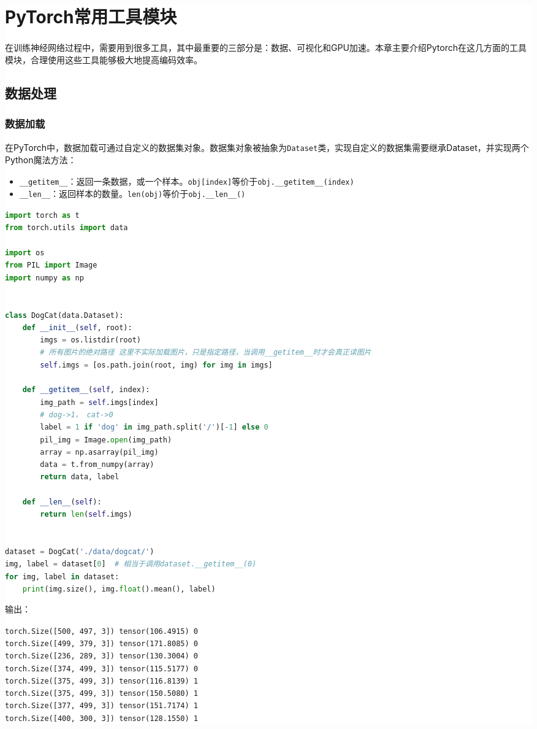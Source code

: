 # PyTorch常用工具模块

在训练神经网络过程中，需要用到很多工具，其中最重要的三部分是：数据、可视化和GPU加速。本章主要介绍Pytorch在这几方面的工具模块，合理使用这些工具能够极大地提高编码效率。


## 数据处理


### 数据加载

在PyTorch中，数据加载可通过自定义的数据集对象。数据集对象被抽象为`Dataset`类，实现自定义的数据集需要继承Dataset，并实现两个Python魔法方法：

- `__getitem__`：返回一条数据，或一个样本。`obj[index]`等价于`obj.__getitem__(index)`
- `__len__`：返回样本的数量。`len(obj)`等价于`obj.__len__()`


```py
import torch as t
from torch.utils import data

import os
from PIL import Image
import numpy as np


class DogCat(data.Dataset):
    def __init__(self, root):
        imgs = os.listdir(root)
        # 所有图片的绝对路径 这里不实际加载图片，只是指定路径，当调用__getitem__时才会真正读图片
        self.imgs = [os.path.join(root, img) for img in imgs]

    def __getitem__(self, index):
        img_path = self.imgs[index]
        # dog->1， cat->0
        label = 1 if 'dog' in img_path.split('/')[-1] else 0
        pil_img = Image.open(img_path)
        array = np.asarray(pil_img)
        data = t.from_numpy(array)
        return data, label

    def __len__(self):
        return len(self.imgs)


dataset = DogCat('./data/dogcat/')
img, label = dataset[0]  # 相当于调用dataset.__getitem__(0)
for img, label in dataset:
    print(img.size(), img.float().mean(), label)
```

输出：

```txt
torch.Size([500, 497, 3]) tensor(106.4915) 0
torch.Size([499, 379, 3]) tensor(171.8085) 0
torch.Size([236, 289, 3]) tensor(130.3004) 0
torch.Size([374, 499, 3]) tensor(115.5177) 0
torch.Size([375, 499, 3]) tensor(116.8139) 1
torch.Size([375, 499, 3]) tensor(150.5080) 1
torch.Size([377, 499, 3]) tensor(151.7174) 1
torch.Size([400, 300, 3]) tensor(128.1550) 1
```
